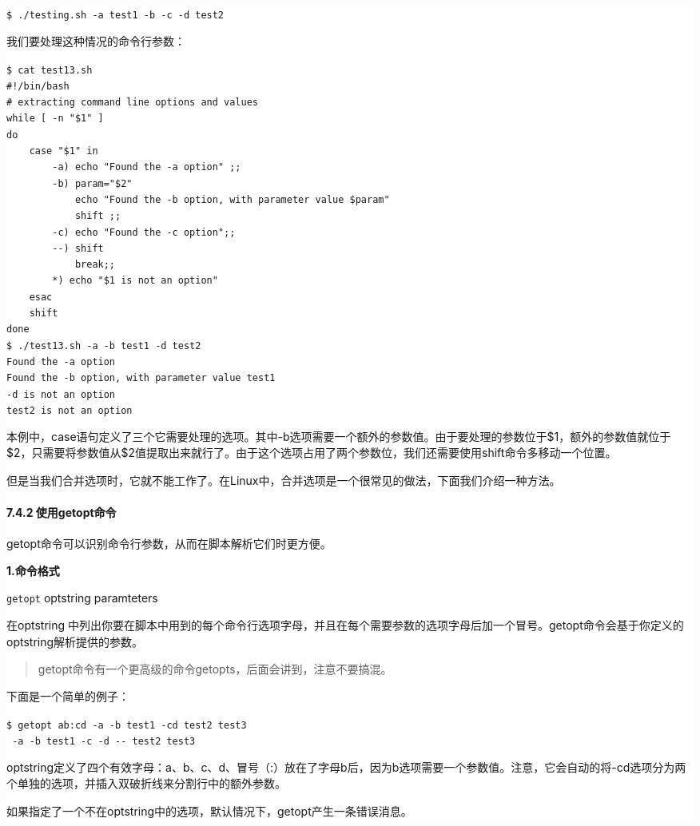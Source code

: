 ```shell
$ ./testing.sh -a test1 -b -c -d test2
```

我们要处理这种情况的命令行参数：

```shell
$ cat test13.sh
#!/bin/bash
# extracting command line options and values
while [ -n "$1" ]
do
    case "$1" in
        -a) echo "Found the -a option" ;;
        -b) param="$2"
            echo "Found the -b option, with parameter value $param"
            shift ;;
        -c) echo "Found the -c option";;
        --) shift
            break;;
        *) echo "$1 is not an option"
    esac
    shift
done
$ ./test13.sh -a -b test1 -d test2
Found the -a option
Found the -b option, with parameter value test1
-d is not an option
test2 is not an option
```

本例中，case语句定义了三个它需要处理的选项。其中-b选项需要一个额外的参数值。由于要处理的参数位于\$1，额外的参数值就位于\$2，只需要将参数值从\$2值提取出来就行了。由于这个选项占用了两个参数位，我们还需要使用shift命令多移动一个位置。

但是当我们合并选项时，它就不能工作了。在Linux中，合并选项是一个很常见的做法，下面我们介绍一种方法。

#### 7.4.2 使用getopt命令

getopt命令可以识别命令行参数，从而在脚本解析它们时更方便。

**1.命令格式**

`getopt` optstring paramteters

在optstring 中列出你要在脚本中用到的每个命令行选项字母，并且在每个需要参数的选项字母后加一个冒号。getopt命令会基于你定义的optstring解析提供的参数。

> getopt命令有一个更高级的命令getopts，后面会讲到，注意不要搞混。

下面是一个简单的例子：

```shell
$ getopt ab:cd -a -b test1 -cd test2 test3
 -a -b test1 -c -d -- test2 test3
```

optstring定义了四个有效字母：a、b、c、d、冒号（:）放在了字母b后，因为b选项需要一个参数值。注意，它会自动的将-cd选项分为两个单独的选项，并插入双破折线来分割行中的额外参数。

如果指定了一个不在optstring中的选项，默认情况下，getopt产生一条错误消息。
